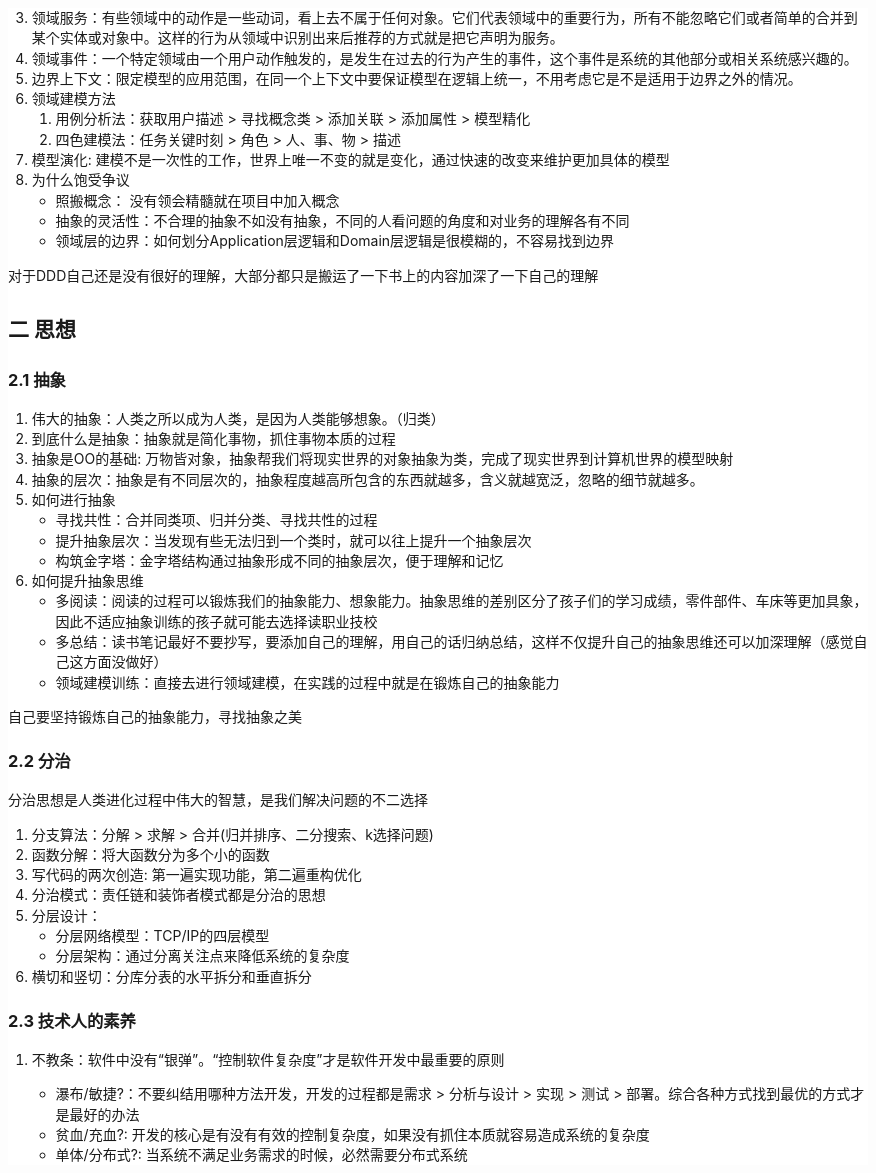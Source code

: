    3. 领域服务：有些领域中的动作是一些动词，看上去不属于任何对象。它们代表领域中的重要行为，所有不能忽略它们或者简单的合并到某个实体或对象中。这样的行为从领域中识别出来后推荐的方式就是把它声明为服务。
   4. 领域事件：一个特定领域由一个用户动作触发的，是发生在过去的行为产生的事件，这个事件是系统的其他部分或相关系统感兴趣的。
   5. 边界上下文：限定模型的应用范围，在同一个上下文中要保证模型在逻辑上统一，不用考虑它是不是适用于边界之外的情况。
6. 领域建模方法
   1. 用例分析法：获取用户描述 > 寻找概念类 > 添加关联 > 添加属性 > 模型精化
   2. 四色建模法：任务关键时刻 > 角色 > 人、事、物 > 描述
7. 模型演化: 建模不是一次性的工作，世界上唯一不变的就是变化，通过快速的改变来维护更加具体的模型
8. 为什么饱受争议
   - 照搬概念： 没有领会精髓就在项目中加入概念
   - 抽象的灵活性：不合理的抽象不如没有抽象，不同的人看问题的角度和对业务的理解各有不同
   - 领域层的边界：如何划分Application层逻辑和Domain层逻辑是很模糊的，不容易找到边界

对于DDD自己还是没有很好的理解，大部分都只是搬运了一下书上的内容加深了一下自己的理解

## 二 思想

### 2.1 抽象

1. 伟大的抽象：人类之所以成为人类，是因为人类能够想象。（归类）
2. 到底什么是抽象：抽象就是简化事物，抓住事物本质的过程
3. 抽象是OO的基础: 万物皆对象，抽象帮我们将现实世界的对象抽象为类，完成了现实世界到计算机世界的模型映射
4. 抽象的层次：抽象是有不同层次的，抽象程度越高所包含的东西就越多，含义就越宽泛，忽略的细节就越多。
5. 如何进行抽象
   - 寻找共性：合并同类项、归并分类、寻找共性的过程
   - 提升抽象层次：当发现有些无法归到一个类时，就可以往上提升一个抽象层次
   - 构筑金字塔：金字塔结构通过抽象形成不同的抽象层次，便于理解和记忆
6. 如何提升抽象思维
   - 多阅读：阅读的过程可以锻炼我们的抽象能力、想象能力。抽象思维的差别区分了孩子们的学习成绩，零件部件、车床等更加具象，因此不适应抽象训练的孩子就可能去选择读职业技校
   - 多总结：读书笔记最好不要抄写，要添加自己的理解，用自己的话归纳总结，这样不仅提升自己的抽象思维还可以加深理解（感觉自己这方面没做好）
   - 领域建模训练：直接去进行领域建模，在实践的过程中就是在锻炼自己的抽象能力

自己要坚持锻炼自己的抽象能力，寻找抽象之美

### 2.2 分治

分治思想是人类进化过程中伟大的智慧，是我们解决问题的不二选择

1. 分支算法：分解 > 求解 > 合并(归并排序、二分搜索、k选择问题)
2. 函数分解：将大函数分为多个小的函数
3. 写代码的两次创造: 第一遍实现功能，第二遍重构优化
4. 分治模式：责任链和装饰者模式都是分治的思想
5. 分层设计：
   - 分层网络模型：TCP/IP的四层模型
   - 分层架构：通过分离关注点来降低系统的复杂度
6. 横切和竖切：分库分表的水平拆分和垂直拆分

### 2.3 技术人的素养

1. 不教条：软件中没有“银弹”。“控制软件复杂度”才是软件开发中最重要的原则

   - 瀑布/敏捷?：不要纠结用哪种方法开发，开发的过程都是需求 > 分析与设计 > 实现 > 测试 > 部署。综合各种方式找到最优的方式才是最好的办法
   - 贫血/充血?: 开发的核心是有没有有效的控制复杂度，如果没有抓住本质就容易造成系统的复杂度
   - 单体/分布式?: 当系统不满足业务需求的时候，必然需要分布式系统
